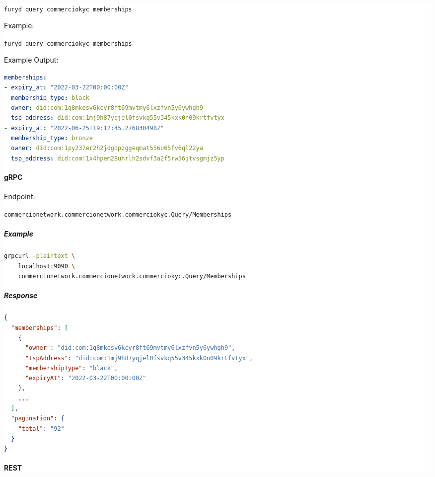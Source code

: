 ```bash
furyd query commerciokyc memberships 
```

Example:

```bash
furyd query commerciokyc memberships
```

Example Output:

```yaml
memberships:
- expiry_at: "2022-03-22T00:00:00Z"
  membership_type: black
  owner: did:com:1q8mkesv6kcyr8ft69mvtmy6lxzfvn5y6ywhgh9
  tsp_address: did:com:1mj9h87yqjel0fsvkq55v345kxk0n09krtfvtyx
- expiry_at: "2022-06-25T19:12:45.276830498Z"
  membership_type: bronze
  owner: did:com:1py237er2h2jdgdpzggeqmat556u65fv6ql22ya
  tsp_address: did:com:1x4hpem28uhrlh2sdvf3a2f5rw56jtvsgmjz5yp
```
#### gRPC
Endpoint:

```
commercionetwork.commercionetwork.commerciokyc.Query/Memberships
```

##### Example

```bash
grpcurl -plaintext \
    localhost:9090 \
    commercionetwork.commercionetwork.commerciokyc.Query/Memberships
```

##### Response
```json
{
  "memberships": [
    {
      "owner": "did:com:1q8mkesv6kcyr8ft69mvtmy6lxzfvn5y6ywhgh9",
      "tspAddress": "did:com:1mj9h87yqjel0fsvkq55v345kxk0n09krtfvtyx",
      "membershipType": "black",
      "expiryAt": "2022-03-22T00:00:00Z"
    },
    ...
  ],
  "pagination": {
    "total": "92"
  }
}
```

#### REST
